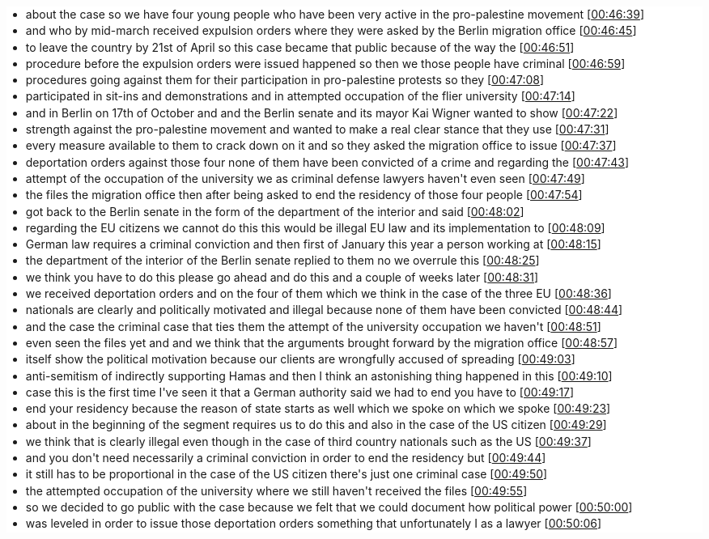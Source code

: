 *  about the case so we have four young people who have been very active in the pro-palestine movement [[00:46:39](https://www.youtube.com/watch?v=m19pxdW5ozA&t=2799.04s)]
*  and who by mid-march received expulsion orders where they were asked by the Berlin migration office [[00:46:45](https://www.youtube.com/watch?v=m19pxdW5ozA&t=2805.68s)]
*  to leave the country by 21st of April so this case became that public because of the way the [[00:46:51](https://www.youtube.com/watch?v=m19pxdW5ozA&t=2811.68s)]
*  procedure before the expulsion orders were issued happened so then we those people have criminal [[00:46:59](https://www.youtube.com/watch?v=m19pxdW5ozA&t=2819.7599999999998s)]
*  procedures going against them for their participation in pro-palestine protests so they [[00:47:08](https://www.youtube.com/watch?v=m19pxdW5ozA&t=2828.64s)]
*  participated in sit-ins and demonstrations and in attempted occupation of the flier university [[00:47:14](https://www.youtube.com/watch?v=m19pxdW5ozA&t=2834.48s)]
*  and in Berlin on 17th of October and and the Berlin senate and its mayor Kai Wigner wanted to show [[00:47:22](https://www.youtube.com/watch?v=m19pxdW5ozA&t=2842.08s)]
*  strength against the pro-palestine movement and wanted to make a real clear stance that they use [[00:47:31](https://www.youtube.com/watch?v=m19pxdW5ozA&t=2851.52s)]
*  every measure available to them to crack down on it and so they asked the migration office to issue [[00:47:37](https://www.youtube.com/watch?v=m19pxdW5ozA&t=2857.6s)]
*  deportation orders against those four none of them have been convicted of a crime and regarding the [[00:47:43](https://www.youtube.com/watch?v=m19pxdW5ozA&t=2863.52s)]
*  attempt of the occupation of the university we as criminal defense lawyers haven't even seen [[00:47:49](https://www.youtube.com/watch?v=m19pxdW5ozA&t=2869.92s)]
*  the files the migration office then after being asked to end the residency of those four people [[00:47:54](https://www.youtube.com/watch?v=m19pxdW5ozA&t=2874.7999999999997s)]
*  got back to the Berlin senate in the form of the department of the interior and said [[00:48:02](https://www.youtube.com/watch?v=m19pxdW5ozA&t=2882.64s)]
*  regarding the EU citizens we cannot do this this would be illegal EU law and its implementation to [[00:48:09](https://www.youtube.com/watch?v=m19pxdW5ozA&t=2889.44s)]
*  German law requires a criminal conviction and then first of January this year a person working at [[00:48:15](https://www.youtube.com/watch?v=m19pxdW5ozA&t=2895.52s)]
*  the department of the interior of the Berlin senate replied to them no we overrule this [[00:48:25](https://www.youtube.com/watch?v=m19pxdW5ozA&t=2905.2799999999997s)]
*  we think you have to do this please go ahead and do this and a couple of weeks later [[00:48:31](https://www.youtube.com/watch?v=m19pxdW5ozA&t=2911.7599999999998s)]
*  we received deportation orders and on the four of them which we think in the case of the three EU [[00:48:36](https://www.youtube.com/watch?v=m19pxdW5ozA&t=2916.4s)]
*  nationals are clearly and politically motivated and illegal because none of them have been convicted [[00:48:44](https://www.youtube.com/watch?v=m19pxdW5ozA&t=2924.64s)]
*  and the case the criminal case that ties them the attempt of the university occupation we haven't [[00:48:51](https://www.youtube.com/watch?v=m19pxdW5ozA&t=2931.44s)]
*  even seen the files yet and and we think that the arguments brought forward by the migration office [[00:48:57](https://www.youtube.com/watch?v=m19pxdW5ozA&t=2937.84s)]
*  itself show the political motivation because our clients are wrongfully accused of spreading [[00:49:03](https://www.youtube.com/watch?v=m19pxdW5ozA&t=2943.76s)]
*  anti-semitism of indirectly supporting Hamas and then I think an astonishing thing happened in this [[00:49:10](https://www.youtube.com/watch?v=m19pxdW5ozA&t=2950.0s)]
*  case this is the first time I've seen it that a German authority said we had to end you have to [[00:49:17](https://www.youtube.com/watch?v=m19pxdW5ozA&t=2957.2000000000003s)]
*  end your residency because the reason of state starts as well which we spoke on which we spoke [[00:49:23](https://www.youtube.com/watch?v=m19pxdW5ozA&t=2963.2s)]
*  about in the beginning of the segment requires us to do this and also in the case of the US citizen [[00:49:29](https://www.youtube.com/watch?v=m19pxdW5ozA&t=2969.3599999999997s)]
*  we think that is clearly illegal even though in the case of third country nationals such as the US [[00:49:37](https://www.youtube.com/watch?v=m19pxdW5ozA&t=2977.2799999999997s)]
*  and you don't need necessarily a criminal conviction in order to end the residency but [[00:49:44](https://www.youtube.com/watch?v=m19pxdW5ozA&t=2984.0s)]
*  it still has to be proportional in the case of the US citizen there's just one criminal case [[00:49:50](https://www.youtube.com/watch?v=m19pxdW5ozA&t=2990.56s)]
*  the attempted occupation of the university where we still haven't received the files [[00:49:55](https://www.youtube.com/watch?v=m19pxdW5ozA&t=2995.36s)]
*  so we decided to go public with the case because we felt that we could document how political power [[00:50:00](https://www.youtube.com/watch?v=m19pxdW5ozA&t=3000.16s)]
*  was leveled in order to issue those deportation orders something that unfortunately I as a lawyer [[00:50:06](https://www.youtube.com/watch?v=m19pxdW5ozA&t=3006.16s)]